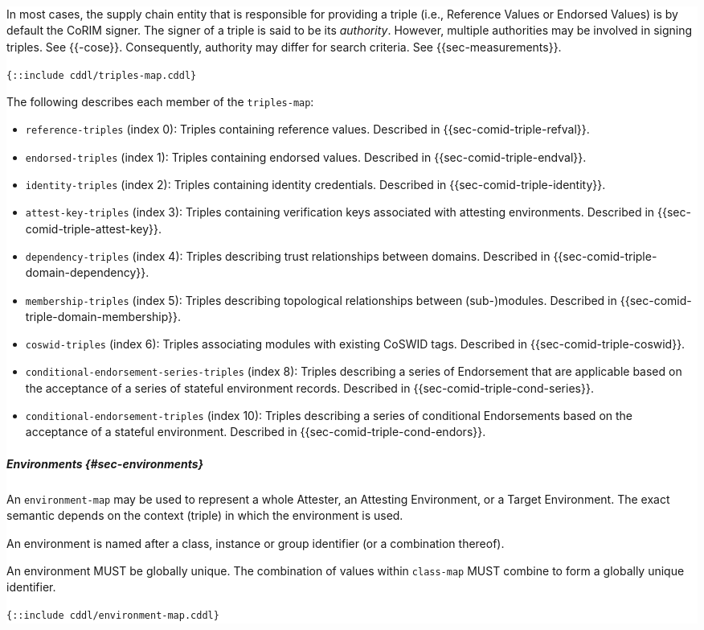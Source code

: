 In most cases, the supply chain entity that is responsible for providing a triple (i.e., Reference Values or Endorsed Values) is by default the CoRIM signer.
The signer of a triple is said to be its *authority*.
However, multiple authorities may be involved in signing triples.
See {{-cose}}.
Consequently, authority may differ for search criteria.
See {{sec-measurements}}.

~~~ cddl
{::include cddl/triples-map.cddl}
~~~

The following describes each member of the `triples-map`:

* `reference-triples` (index 0): Triples containing reference values.
  Described in {{sec-comid-triple-refval}}.

* `endorsed-triples` (index 1): Triples containing endorsed values.
  Described in {{sec-comid-triple-endval}}.

* `identity-triples` (index 2): Triples containing identity credentials.
  Described in {{sec-comid-triple-identity}}.

* `attest-key-triples` (index 3): Triples containing verification keys associated with attesting environments.
  Described in {{sec-comid-triple-attest-key}}.

* `dependency-triples` (index 4): Triples describing trust relationships between domains.
  Described in {{sec-comid-triple-domain-dependency}}.

* `membership-triples` (index 5): Triples describing topological relationships between (sub-)modules.
  Described in {{sec-comid-triple-domain-membership}}.

* `coswid-triples` (index 6): Triples associating modules with existing CoSWID tags.
  Described in {{sec-comid-triple-coswid}}.

* `conditional-endorsement-series-triples` (index 8): Triples describing a series of Endorsement that are applicable based on the acceptance of a series of stateful environment records.
  Described in {{sec-comid-triple-cond-series}}.

* `conditional-endorsement-triples` (index 10): Triples describing a series of conditional Endorsements based on the acceptance of a stateful environment.
  Described in {{sec-comid-triple-cond-endors}}.

##### Environments {#sec-environments}

An `environment-map` may be used to represent a whole Attester, an Attesting
Environment, or a Target Environment.  The exact semantic depends on the
context (triple) in which the environment is used.

An environment is named after a class, instance or group identifier (or a
combination thereof).

An environment MUST be globally unique.
The combination of values within `class-map` MUST combine to form a globally unique identifier.

~~~ cddl
{::include cddl/environment-map.cddl}
~~~

